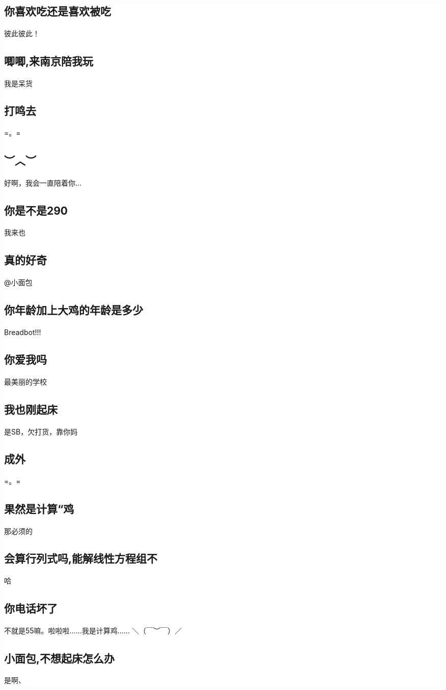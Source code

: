 ## 你喜欢吃还是喜欢被吃
彼此彼此！

## 唧唧,来南京陪我玩
我是呆货

## 打鸣去
=。=

## ︶︿︶
好啊，我会一直陪着你…

## 你是不是290
我来也

## 真的好奇
@小面包

## 你年龄加上大鸡的年龄是多少
Breadbot!!!

## 你爱我吗
最美丽的学校

## 我也刚起床
是SB，欠打货，靠你妈

## 成外
=。=

## 果然是计算“鸡
那必须的

## 会算行列式吗,能解线性方程组不
哈

## 你电话坏了
不就是55嘛。啦啦啦……我是计算鸡…… ＼（￣︶￣）／

## 小面包,不想起床怎么办
是啊、
